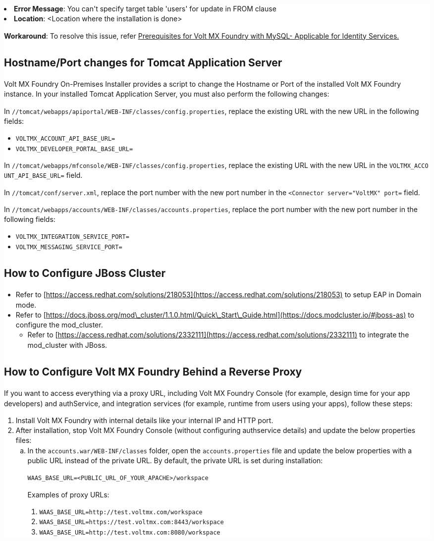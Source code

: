 <li><b>Error Message</b>: You can't specify target table 'users' for update in FROM clause</li>
<li><b>Location</b>: &lt;Location where the installation is done&gt;</li>
</ul>
<p></p>
<p><b>Workaround</b>: To resolve this issue, refer <a href="Database_Prerequsites.html#applicable-for-identity-services">Prerequisites for Volt MX Foundry with MySQL- Applicable for Identity Services.</a></p> 
</li>
</ul>



Hostname/Port changes for Tomcat Application Server
---------------------------------------------------

Volt MX  Foundry On-Premises Installer provides a script to change the Hostname or Port of the installed Volt MX Foundry instance. In your installed Tomcat Application Server, you must also perform the following changes:

In `//tomcat/webapps/apiportal/WEB-INF/classes/config.properties`, replace the existing URL with the new URL in the following fields:

*   `VOLTMX_ACCOUNT_API_BASE_URL=`
*   `VOLTMX_DEVELOPER_PORTAL_BASE_URL=`

In `//tomcat/webapps/mfconsole/WEB-INF/classes/config.properties`, replace the existing URL with the new URL in the `VOLTMX_ACCOUNT_API_BASE_URL=` field.

In `//tomcat/conf/server.xml`, replace the port number with the new port number in the `<Connector server="VoltMX" port=` field.

In `//tomcat/webapps/accounts/WEB-INF/classes/accounts.properties`, replace the port number with the new port number in the following fields:

*   `VOLTMX_INTEGRATION_SERVICE_PORT=`
*   `VOLTMX_MESSAGING_SERVICE_PORT=`

How to Configure JBoss Cluster
------------------------------

*   Refer to [https://access.redhat.com/solutions/218053](https://access.redhat.com/solutions/218053) to setup EAP in Domain mode.
*   Refer to [https://docs.jboss.org/mod\_cluster/1.1.0.html/Quick\_Start\_Guide.html](https://docs.modcluster.io/#jboss-as) to configure the mod\_cluster.
    *   Refer to [https://access.redhat.com/solutions/2332111](https://access.redhat.com/solutions/2332111) to integrate the mod\_cluster with JBoss.


<h2 id="how-to-configure-volt-mx-foundry-behind-a-reverse-proxy">How to Configure Volt MX Foundry Behind a Reverse Proxy</h2>
<p>If you want to access everything via a proxy URL, including Volt MX Foundry Console (for example, design time for your app developers) and authService, and integration services (for example, runtime from users using your apps), follow these steps:</p>
<ol>
<li>Install Volt MX Foundry with internal details like your internal IP and HTTP port.</li>
<li>After installation, stop Volt MX Foundry Console (without configuring authservice details) and update the below properties files:
<ol type="a">
<li>In the <code>accounts.war/WEB-INF/classes</code>  folder, open the <code>accounts.properties</code>  file and update the below properties with a public URL instead of the private URL. By default, the private URL is set during installation:
<p><code>WAAS_BASE_URL=&lt;PUBLIC_URL_OF_YOUR_APACHE&gt;/workspace</code></p>
<p>Examples of proxy URLs:</p>
<ol>
<li><code>WAAS_BASE_URL=http://test.voltmx.com/workspace</code></li>
<li><code>WAAS_BASE_URL=https://test.voltmx.com:8443/workspace</code></li>
<li><code>WAAS_BASE_URL=http://test.voltmx.com:8080/workspace</code></li>
</ol>
</li>